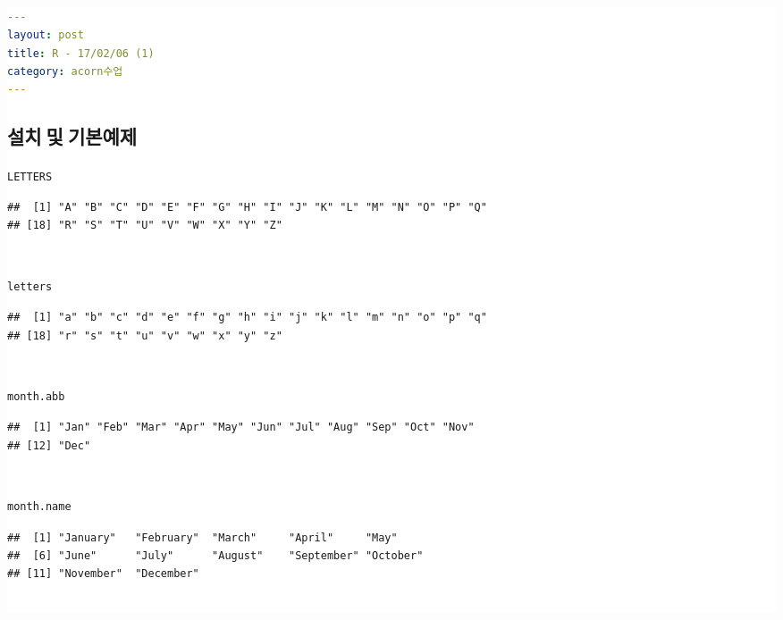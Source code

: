 ```yaml
---
layout: post
title: R - 17/02/06 (1)
category: acorn수업
---
```


## 설치 및 기본예제

``` r
LETTERS
```

    ##  [1] "A" "B" "C" "D" "E" "F" "G" "H" "I" "J" "K" "L" "M" "N" "O" "P" "Q"
    ## [18] "R" "S" "T" "U" "V" "W" "X" "Y" "Z"
<br>
 
``` r
letters
```

    ##  [1] "a" "b" "c" "d" "e" "f" "g" "h" "i" "j" "k" "l" "m" "n" "o" "p" "q"
    ## [18] "r" "s" "t" "u" "v" "w" "x" "y" "z"
<br>
 
``` r
month.abb
```

    ##  [1] "Jan" "Feb" "Mar" "Apr" "May" "Jun" "Jul" "Aug" "Sep" "Oct" "Nov"
    ## [12] "Dec"
<br>
 
``` r
month.name
```

    ##  [1] "January"   "February"  "March"     "April"     "May"      
    ##  [6] "June"      "July"      "August"    "September" "October"  
    ## [11] "November"  "December"
<br>
 